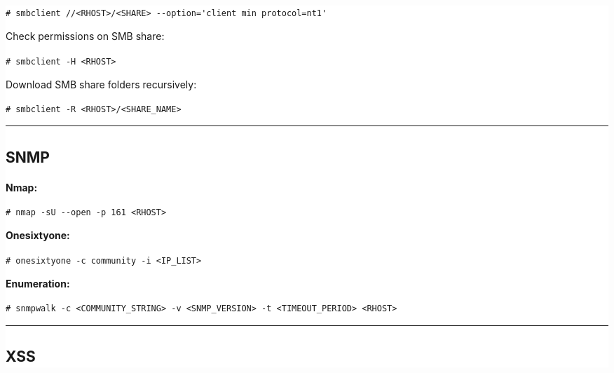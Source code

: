 ```
# smbclient //<RHOST>/<SHARE> --option='client min protocol=nt1'
```

Check permissions on SMB share:

```
# smbclient -H <RHOST> 
```

Download SMB share folders recursively:

```
# smbclient -R <RHOST>/<SHARE_NAME>
```

-------------------------------------------------------------

## SNMP

**Nmap:**

```
# nmap -sU --open -p 161 <RHOST>
```

**Onesixtyone:**

```
# onesixtyone -c community -i <IP_LIST>
```

**Enumeration:**

```
# snmpwalk -c <COMMUNITY_STRING> -v <SNMP_VERSION> -t <TIMEOUT_PERIOD> <RHOST>
```

-------------------------------------------------------------

## XSS







